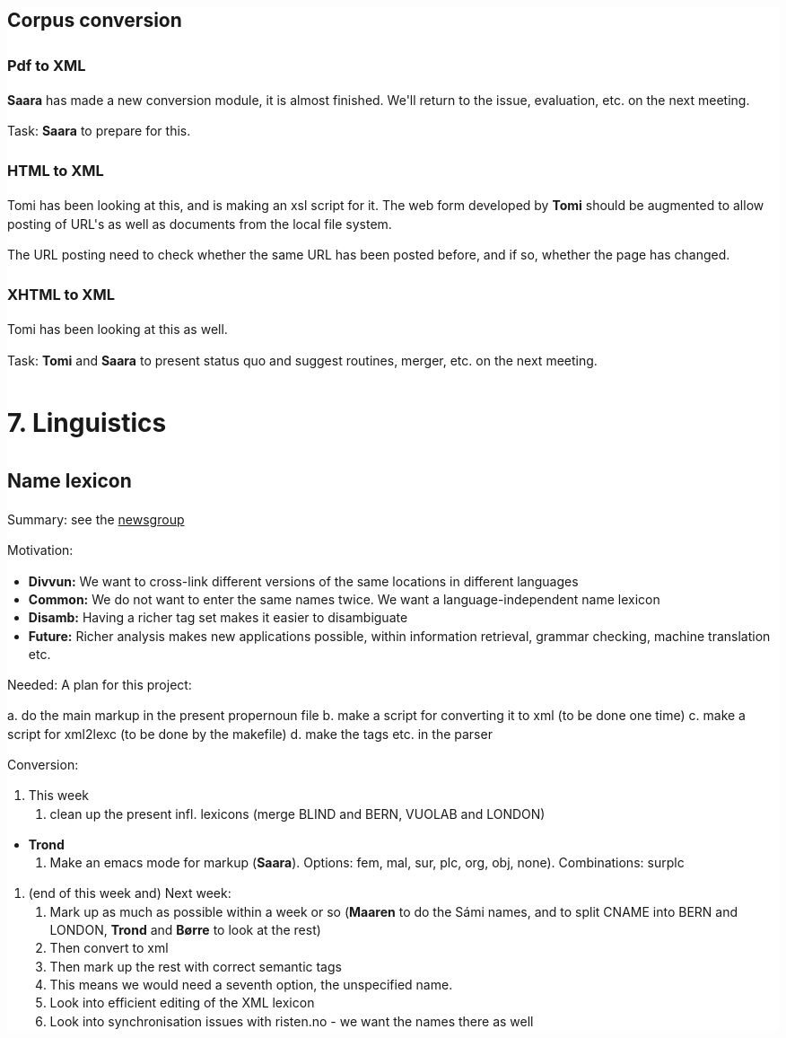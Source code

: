 ## Corpus conversion

### Pdf to XML

**Saara** has made a new conversion module, it is almost finished. We'll return 
to the issue, evaluation, etc. on the next meeting.

Task: **Saara** to prepare for this.

### HTML to XML

Tomi has been looking at this, and is making an xsl script for it. The web form
developed by **Tomi** should be augmented to allow posting of URL's as well as
documents from the local file system.

The URL posting need to check whether the same URL has been posted before, and
if so, whether the page has changed.

### XHTML to XML

Tomi has been looking at this as well.

Task: **Tomi** and **Saara** to present status quo and suggest routines, merger,
etc. on the next meeting.

# 7. Linguistics

## Name lexicon

Summary: see the [newsgroup](news:di5mbi$26ad$1@news.uit.no)

Motivation:

* **Divvun:** We want to cross-link different versions of the same locations
 in different languages
* **Common:** We do not want to enter the same names twice. We want a
 language-independent name lexicon
* **Disamb:** Having a richer tag set makes it easier to disambiguate
* **Future:** Richer analysis makes new applications possible, within
 information retrieval, grammar checking, machine translation etc.

Needed: A plan for this project:

a. do the main markup in the present propernoun file
b. make a script for converting it to xml (to be done one time)
c. make a script for xml2lexc (to be done by the makefile)
d. make the tags etc. in the parser

Conversion:

1. This week
    1. clean up the present infl. lexicons (merge BLIND and BERN, VUOLAB and LONDON)
  - **Trond**
    1. Make an emacs mode for markup (**Saara**). Options: fem, mal, sur, plc, org,
   obj, none). Combinations: surplc
1. (end of this week and) Next week:
    1. Mark up as much as possible within a week or so (**Maaren** to do the Sámi
   names, and to split CNAME into BERN and LONDON, **Trond** and **Børre** to
   look at the rest)
    1. Then convert to xml
    1. Then mark up the rest with correct semantic tags
    1. This means we would need a seventh option, the unspecified name.
    1. Look into efficient editing of the XML lexicon
    1. Look into synchronisation issues with risten.no - we want the names there
   as well
